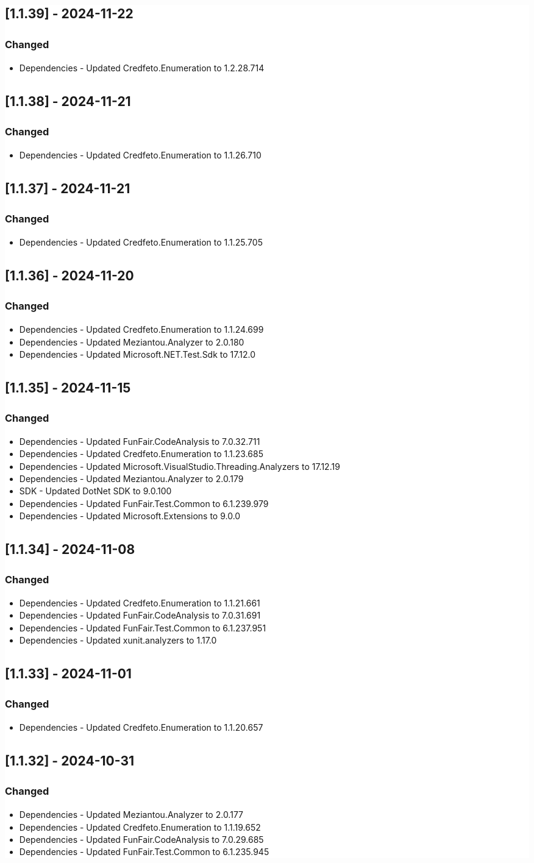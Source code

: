 ## [1.1.39] - 2024-11-22
### Changed
- Dependencies - Updated Credfeto.Enumeration to 1.2.28.714

## [1.1.38] - 2024-11-21
### Changed
- Dependencies - Updated Credfeto.Enumeration to 1.1.26.710

## [1.1.37] - 2024-11-21
### Changed
- Dependencies - Updated Credfeto.Enumeration to 1.1.25.705

## [1.1.36] - 2024-11-20
### Changed
- Dependencies - Updated Credfeto.Enumeration to 1.1.24.699
- Dependencies - Updated Meziantou.Analyzer to 2.0.180
- Dependencies - Updated Microsoft.NET.Test.Sdk to 17.12.0

## [1.1.35] - 2024-11-15
### Changed
- Dependencies - Updated FunFair.CodeAnalysis to 7.0.32.711
- Dependencies - Updated Credfeto.Enumeration to 1.1.23.685
- Dependencies - Updated Microsoft.VisualStudio.Threading.Analyzers to 17.12.19
- Dependencies - Updated Meziantou.Analyzer to 2.0.179
- SDK - Updated DotNet SDK to 9.0.100
- Dependencies - Updated FunFair.Test.Common to 6.1.239.979
- Dependencies - Updated Microsoft.Extensions to 9.0.0

## [1.1.34] - 2024-11-08
### Changed
- Dependencies - Updated Credfeto.Enumeration to 1.1.21.661
- Dependencies - Updated FunFair.CodeAnalysis to 7.0.31.691
- Dependencies - Updated FunFair.Test.Common to 6.1.237.951
- Dependencies - Updated xunit.analyzers to 1.17.0

## [1.1.33] - 2024-11-01
### Changed
- Dependencies - Updated Credfeto.Enumeration to 1.1.20.657

## [1.1.32] - 2024-10-31
### Changed
- Dependencies - Updated Meziantou.Analyzer to 2.0.177
- Dependencies - Updated Credfeto.Enumeration to 1.1.19.652
- Dependencies - Updated FunFair.CodeAnalysis to 7.0.29.685
- Dependencies - Updated FunFair.Test.Common to 6.1.235.945
